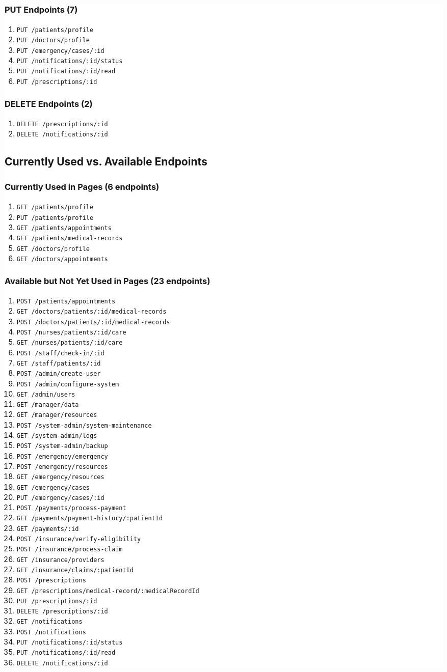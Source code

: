 ### PUT Endpoints (7)
1. `PUT /patients/profile`
2. `PUT /doctors/profile`
3. `PUT /emergency/cases/:id`
4. `PUT /notifications/:id/status`
5. `PUT /notifications/:id/read`
6. `PUT /prescriptions/:id`

### DELETE Endpoints (2)
1. `DELETE /prescriptions/:id`
2. `DELETE /notifications/:id`

## Currently Used vs. Available Endpoints

### Currently Used in Pages (6 endpoints)
1. `GET /patients/profile`
2. `PUT /patients/profile`
3. `GET /patients/appointments`
4. `GET /patients/medical-records`
5. `GET /doctors/profile`
6. `GET /doctors/appointments`

### Available but Not Yet Used in Pages (23 endpoints)
1. `POST /patients/appointments`
2. `GET /doctors/patients/:id/medical-records`
3. `POST /doctors/patients/:id/medical-records`
4. `POST /nurses/patients/:id/care`
5. `GET /nurses/patients/:id/care`
6. `POST /staff/check-in/:id`
7. `GET /staff/patients/:id`
8. `POST /admin/create-user`
9. `POST /admin/configure-system`
10. `GET /admin/users`
11. `GET /manager/data`
12. `GET /manager/resources`
13. `POST /system-admin/system-maintenance`
14. `GET /system-admin/logs`
15. `POST /system-admin/backup`
16. `POST /emergency/emergency`
17. `POST /emergency/resources`
18. `GET /emergency/resources`
19. `GET /emergency/cases`
20. `PUT /emergency/cases/:id`
21. `POST /payments/process-payment`
22. `GET /payments/payment-history/:patientId`
23. `GET /payments/:id`
24. `POST /insurance/verify-eligibility`
25. `POST /insurance/process-claim`
26. `GET /insurance/providers`
27. `GET /insurance/claims/:patientId`
28. `POST /prescriptions`
29. `GET /prescriptions/medical-record/:medicalRecordId`
30. `PUT /prescriptions/:id`
31. `DELETE /prescriptions/:id`
32. `GET /notifications`
33. `POST /notifications`
34. `PUT /notifications/:id/status`
35. `PUT /notifications/:id/read`
36. `DELETE /notifications/:id`
